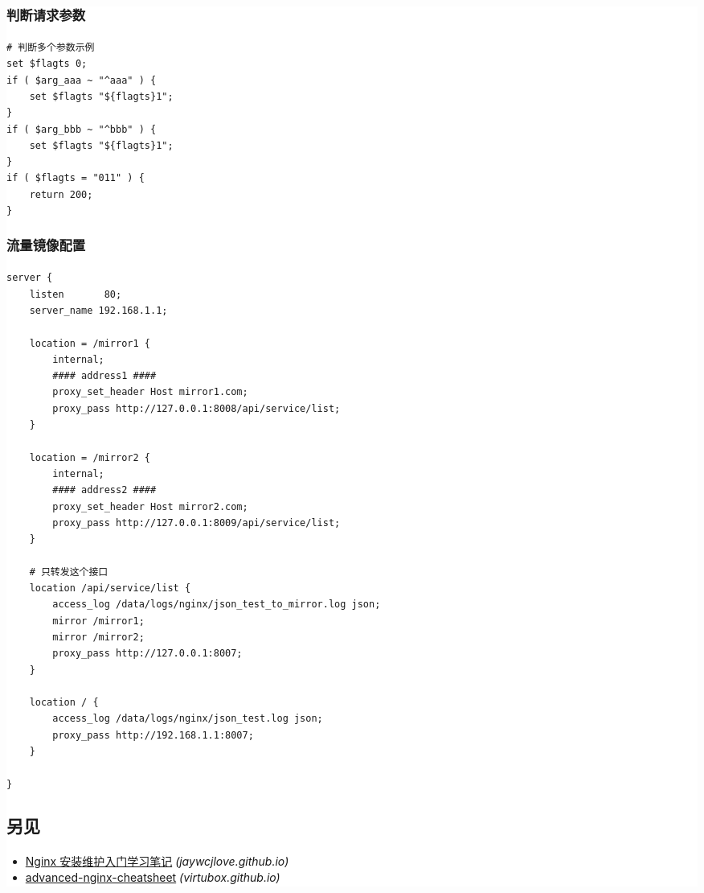### 判断请求参数


```nginx
# 判断多个参数示例
set $flagts 0;
if ( $arg_aaa ~ "^aaa" ) {
    set $flagts "${flagts}1";
}
if ( $arg_bbb ~ "^bbb" ) {
    set $flagts "${flagts}1";
}
if ( $flagts = "011" ) {
    return 200;
}
```

### 流量镜像配置


```nginx
server {
    listen       80;
    server_name 192.168.1.1;

    location = /mirror1 {
        internal;
        #### address1 ####
        proxy_set_header Host mirror1.com;
        proxy_pass http://127.0.0.1:8008/api/service/list;
    }

    location = /mirror2 {
        internal;
        #### address2 ####
        proxy_set_header Host mirror2.com;
        proxy_pass http://127.0.0.1:8009/api/service/list;
    }

    # 只转发这个接口
    location /api/service/list {
        access_log /data/logs/nginx/json_test_to_mirror.log json;
        mirror /mirror1;
        mirror /mirror2;
        proxy_pass http://127.0.0.1:8007;
    }

    location / {
        access_log /data/logs/nginx/json_test.log json;
        proxy_pass http://192.168.1.1:8007;
    }

}
```

另见
---

- [Nginx 安装维护入门学习笔记](https://jaywcjlove.github.io/nginx-tutorial) _(jaywcjlove.github.io)_
- [advanced-nginx-cheatsheet](https://virtubox.github.io/advanced-nginx-cheatsheet/) _(virtubox.github.io)_
